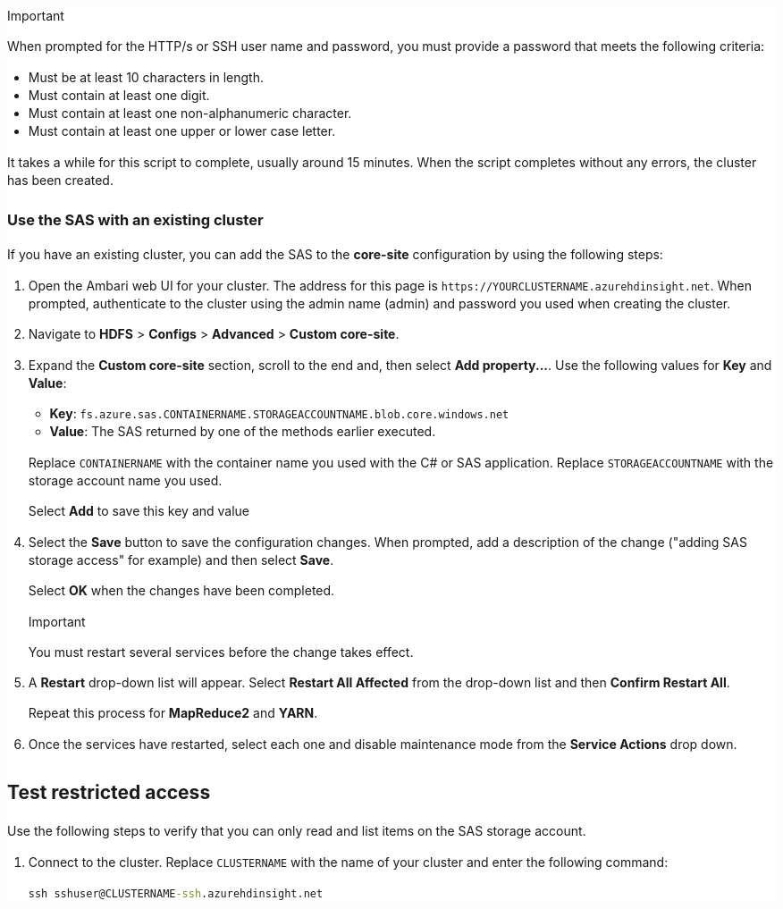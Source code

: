> [!IMPORTANT]  
> When prompted for the HTTP/s or SSH user name and password, you must provide a password that meets the following criteria:
>
> * Must be at least 10 characters in length.
> * Must contain at least one digit.
> * Must contain at least one non-alphanumeric character.
> * Must contain at least one upper or lower case letter.

It takes a while for this script to complete, usually around 15 minutes. When the script completes without any errors, the cluster has been created.

### Use the SAS with an existing cluster

If you have an existing cluster, you can add the SAS to the **core-site** configuration by using the following steps:

1. Open the Ambari web UI for your cluster. The address for this page is `https://YOURCLUSTERNAME.azurehdinsight.net`. When prompted, authenticate to the cluster using the admin name (admin) and password you used when creating the cluster.

1. Navigate to **HDFS** > **Configs** > **Advanced** > **Custom core-site**.

1. Expand the **Custom core-site** section, scroll to the end and, then select **Add property...**. Use the following values for **Key** and **Value**:

    * **Key**: `fs.azure.sas.CONTAINERNAME.STORAGEACCOUNTNAME.blob.core.windows.net`
    * **Value**: The SAS returned by one of the methods earlier executed.

    Replace `CONTAINERNAME` with the container name you used with the C# or SAS application. Replace `STORAGEACCOUNTNAME` with the storage account name you used.

    Select **Add** to save this key and value

1. Select the **Save** button to save the configuration changes. When prompted, add a description of the change ("adding SAS storage access" for example) and then select **Save**.

    Select **OK** when the changes have been completed.

   > [!IMPORTANT]  
   > You must restart several services before the change takes effect.

1. A **Restart** drop-down list will appear. Select **Restart All Affected** from the drop-down list and then __Confirm Restart All__.

    Repeat this process for **MapReduce2** and **YARN**.

1. Once the services have restarted, select each one and disable maintenance mode from the **Service Actions** drop down.

## Test restricted access

Use the following steps to verify that you can only read and list items on the SAS storage account.

1. Connect to the cluster. Replace `CLUSTERNAME` with the name of your cluster and enter the following command:

    ```cmd
    ssh sshuser@CLUSTERNAME-ssh.azurehdinsight.net
    ```
